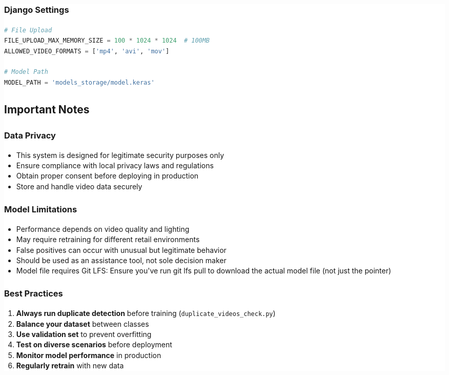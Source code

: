 ### Django Settings

```python
# File Upload
FILE_UPLOAD_MAX_MEMORY_SIZE = 100 * 1024 * 1024  # 100MB
ALLOWED_VIDEO_FORMATS = ['mp4', 'avi', 'mov']

# Model Path
MODEL_PATH = 'models_storage/model.keras'
```

## Important Notes

### Data Privacy

- This system is designed for legitimate security purposes only
- Ensure compliance with local privacy laws and regulations
- Obtain proper consent before deploying in production
- Store and handle video data securely

### Model Limitations

- Performance depends on video quality and lighting
- May require retraining for different retail environments
- False positives can occur with unusual but legitimate behavior
- Should be used as an assistance tool, not sole decision maker
- Model file requires Git LFS: Ensure you've run git lfs pull to download the actual model file (not just the pointer)

### Best Practices

1. **Always run duplicate detection** before training (`duplicate_videos_check.py`)
2. **Balance your dataset** between classes
3. **Use validation set** to prevent overfitting
4. **Test on diverse scenarios** before deployment
5. **Monitor model performance** in production
6. **Regularly retrain** with new data

